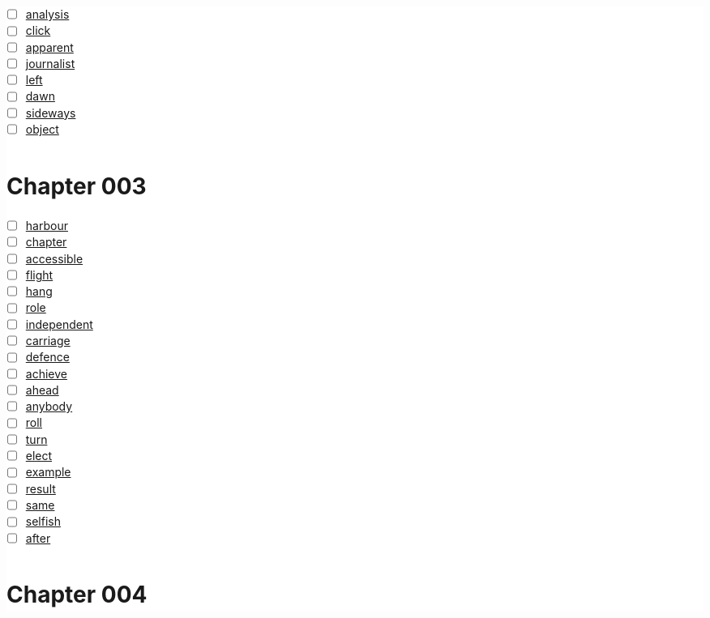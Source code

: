 - [ ] [analysis](https://github.com/Tdahuyou/qwerty-learner-tools/blob/main/dict/GaoZhong_3/analysis.md)
- [ ] [click](https://github.com/Tdahuyou/qwerty-learner-tools/blob/main/dict/GaoZhong_3/click.md)
- [ ] [apparent](https://github.com/Tdahuyou/qwerty-learner-tools/blob/main/dict/GaoZhong_3/apparent.md)
- [ ] [journalist](https://github.com/Tdahuyou/qwerty-learner-tools/blob/main/dict/GaoZhong_3/journalist.md)
- [ ] [left](https://github.com/Tdahuyou/qwerty-learner-tools/blob/main/dict/GaoZhong_3/left.md)
- [ ] [dawn](https://github.com/Tdahuyou/qwerty-learner-tools/blob/main/dict/GaoZhong_3/dawn.md)
- [ ] [sideways](https://github.com/Tdahuyou/qwerty-learner-tools/blob/main/dict/GaoZhong_3/sideways.md)
- [ ] [object](https://github.com/Tdahuyou/qwerty-learner-tools/blob/main/dict/GaoZhong_3/object.md)

# Chapter 003

- [ ] [harbour](https://github.com/Tdahuyou/qwerty-learner-tools/blob/main/dict/GaoZhong_3/harbour.md)
- [ ] [chapter](https://github.com/Tdahuyou/qwerty-learner-tools/blob/main/dict/GaoZhong_3/chapter.md)
- [ ] [accessible](https://github.com/Tdahuyou/qwerty-learner-tools/blob/main/dict/GaoZhong_3/accessible.md)
- [ ] [flight](https://github.com/Tdahuyou/qwerty-learner-tools/blob/main/dict/GaoZhong_3/flight.md)
- [ ] [hang](https://github.com/Tdahuyou/qwerty-learner-tools/blob/main/dict/GaoZhong_3/hang.md)
- [ ] [role](https://github.com/Tdahuyou/qwerty-learner-tools/blob/main/dict/GaoZhong_3/role.md)
- [ ] [independent](https://github.com/Tdahuyou/qwerty-learner-tools/blob/main/dict/GaoZhong_3/independent.md)
- [ ] [carriage](https://github.com/Tdahuyou/qwerty-learner-tools/blob/main/dict/GaoZhong_3/carriage.md)
- [ ] [defence](https://github.com/Tdahuyou/qwerty-learner-tools/blob/main/dict/GaoZhong_3/defence.md)
- [ ] [achieve](https://github.com/Tdahuyou/qwerty-learner-tools/blob/main/dict/GaoZhong_3/achieve.md)
- [ ] [ahead](https://github.com/Tdahuyou/qwerty-learner-tools/blob/main/dict/GaoZhong_3/ahead.md)
- [ ] [anybody](https://github.com/Tdahuyou/qwerty-learner-tools/blob/main/dict/GaoZhong_3/anybody.md)
- [ ] [roll](https://github.com/Tdahuyou/qwerty-learner-tools/blob/main/dict/GaoZhong_3/roll.md)
- [ ] [turn](https://github.com/Tdahuyou/qwerty-learner-tools/blob/main/dict/GaoZhong_3/turn.md)
- [ ] [elect](https://github.com/Tdahuyou/qwerty-learner-tools/blob/main/dict/GaoZhong_3/elect.md)
- [ ] [example](https://github.com/Tdahuyou/qwerty-learner-tools/blob/main/dict/GaoZhong_3/example.md)
- [ ] [result](https://github.com/Tdahuyou/qwerty-learner-tools/blob/main/dict/GaoZhong_3/result.md)
- [ ] [same](https://github.com/Tdahuyou/qwerty-learner-tools/blob/main/dict/GaoZhong_3/same.md)
- [ ] [selfish](https://github.com/Tdahuyou/qwerty-learner-tools/blob/main/dict/GaoZhong_3/selfish.md)
- [ ] [after](https://github.com/Tdahuyou/qwerty-learner-tools/blob/main/dict/GaoZhong_3/after.md)

# Chapter 004
